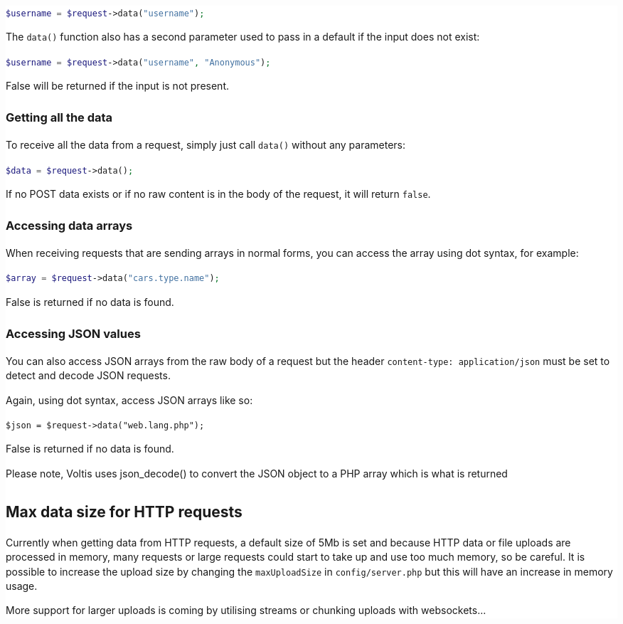 ```php
$username = $request->data("username");
```

The `data()` function also has a second parameter used to pass in a default if the input does not exist:

```php
$username = $request->data("username", "Anonymous");
```

False will be returned if the input is not present.

### Getting all the data

To receive all the data from a request, simply just call `data()` without any parameters:

```php
$data = $request->data();
```

If no POST data exists or if no raw content is in the body of the request, it will return `false`.

### Accessing data arrays

When receiving requests that are sending arrays in normal forms, you can access the array using dot syntax, for example:

```php
$array = $request->data("cars.type.name");
```

False is returned if no data is found.

### Accessing JSON values

You can also access JSON arrays from the raw body of a request but the header `content-type: application/json` must be set to detect and decode JSON requests.

Again, using dot syntax, access JSON arrays like so:

```
$json = $request->data("web.lang.php");
```

False is returned if no data is found.

<div class="noteMsg">Please note, Voltis uses json_decode() to convert the JSON object to a PHP array which is what is returned</div>

## Max data size for HTTP requests

Currently when getting data from HTTP requests, a default size of 5Mb is set and because HTTP data or file uploads are processed in memory, many requests or large requests could start to take up and use too much memory, so be careful. It is possible to increase the upload size by changing the `maxUploadSize` in `config/server.php` but this will have an increase in memory usage.

More support for larger uploads is coming by utilising streams or chunking uploads with websockets...
